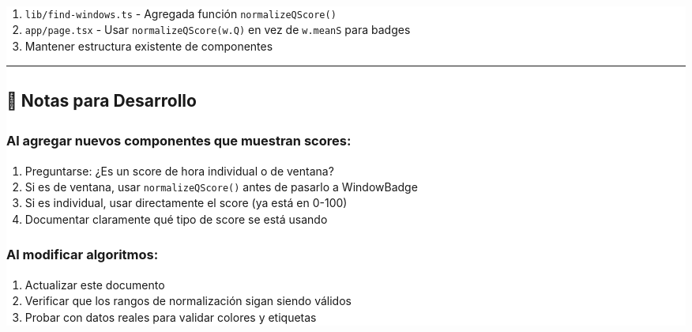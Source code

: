 1. `lib/find-windows.ts` - Agregada función `normalizeQScore()`
2. `app/page.tsx` - Usar `normalizeQScore(w.Q)` en vez de `w.meanS` para badges
3. Mantener estructura existente de componentes

---

## 📝 Notas para Desarrollo

### Al agregar nuevos componentes que muestran scores:

1. Preguntarse: ¿Es un score de hora individual o de ventana?
2. Si es de ventana, usar `normalizeQScore()` antes de pasarlo a WindowBadge
3. Si es individual, usar directamente el score (ya está en 0-100)
4. Documentar claramente qué tipo de score se está usando

### Al modificar algoritmos:

1. Actualizar este documento
2. Verificar que los rangos de normalización sigan siendo válidos
3. Probar con datos reales para validar colores y etiquetas
